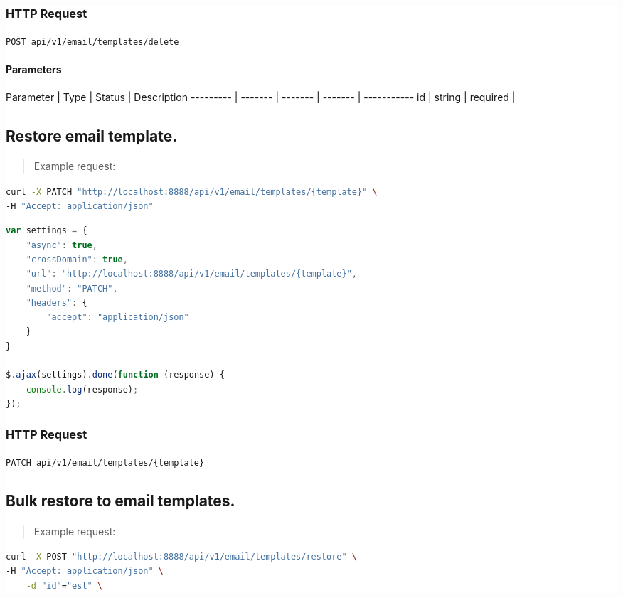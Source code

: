

### HTTP Request
`POST api/v1/email/templates/delete`

#### Parameters

Parameter | Type | Status | Description
--------- | ------- | ------- | ------- | -----------
    id | string |  required  | 




## Restore email template.

> Example request:

```bash
curl -X PATCH "http://localhost:8888/api/v1/email/templates/{template}" \
-H "Accept: application/json"
```

```javascript
var settings = {
    "async": true,
    "crossDomain": true,
    "url": "http://localhost:8888/api/v1/email/templates/{template}",
    "method": "PATCH",
    "headers": {
        "accept": "application/json"
    }
}

$.ajax(settings).done(function (response) {
    console.log(response);
});
```


### HTTP Request
`PATCH api/v1/email/templates/{template}`





## Bulk restore to email templates.

> Example request:

```bash
curl -X POST "http://localhost:8888/api/v1/email/templates/restore" \
-H "Accept: application/json" \
    -d "id"="est" \

```
